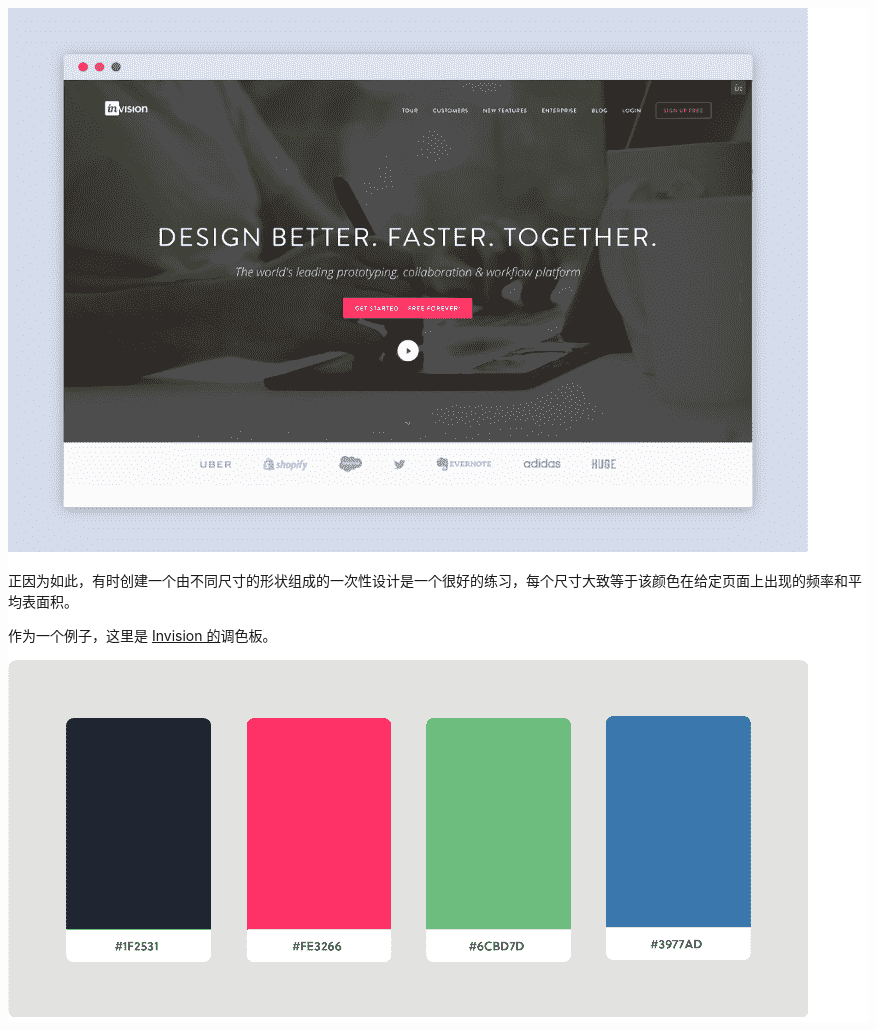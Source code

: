 ![5C56PM48lVbztTeUuqrItBalxXbqZTmIP0-F](img/d0aa0335273629b9cdfebe1401b632e8.png)

正因为如此，有时创建一个由不同尺寸的形状组成的一次性设计是一个很好的练习，每个尺寸大致等于该颜色在给定页面上出现的频率和平均表面积。

作为一个例子，这里是 [Invision 的](https://www.invisionapp.com/)调色板。

![bSPnQaKFLiJ-w9bBUiRt1-JNkRZAvQvNtzfe](img/3688d574c15fd7f6de47f48c73847d97.png)
